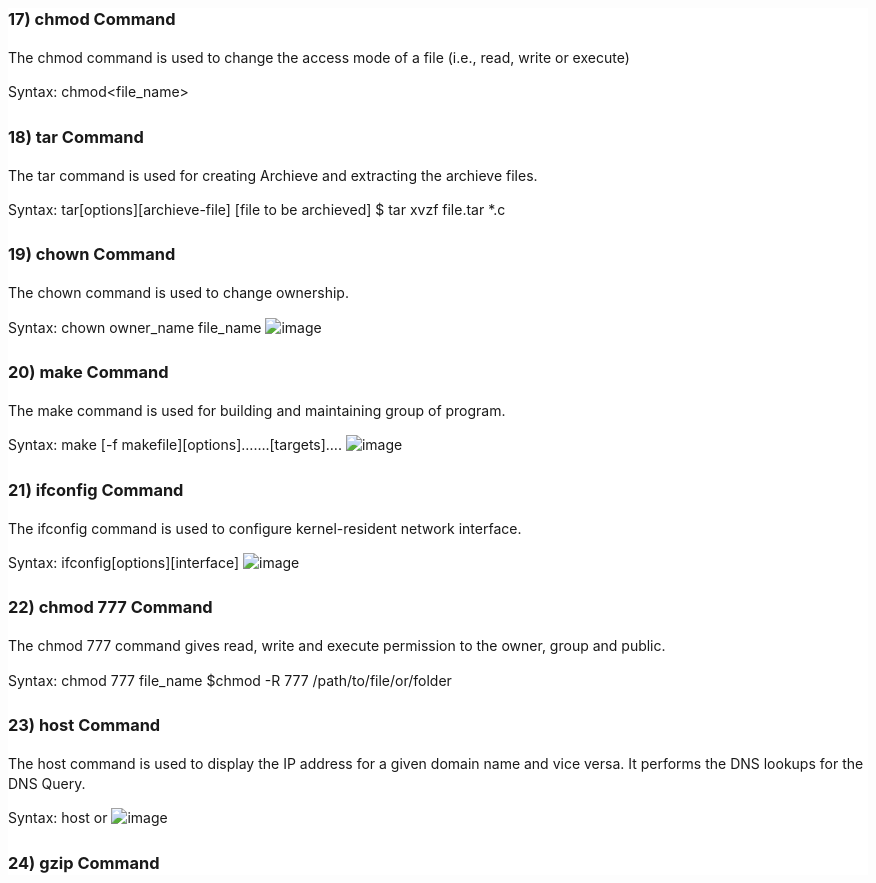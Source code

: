 
### 17)	chmod Command

The chmod command is used to change the access mode of a file (i.e., read, write or execute)

Syntax: chmod<options><permissions><file_name>

### 18)	tar Command

The tar command is used for creating Archieve and extracting the archieve files.

Syntax: tar[options][archieve-file] [file to be archieved]
$ tar xvzf file.tar *.c
 
### 19)	chown Command

The chown command is used to change ownership.

Syntax: chown owner_name file_name
![image](https://github.com/DrMalathiSaravanan/Ex-01-Linux-Commands/assets/122033587/c7111f01-7880-4321-83e2-87177f1a1068)


### 20)	make Command

The make command is used for building and maintaining group of program.

Syntax: make [-f makefile][options]…….[targets]….
![image](https://github.com/DrMalathiSaravanan/Ex-01-Linux-Commands/assets/122033587/a2bd23c5-f880-4886-8b59-4af0990cccdd)



### 21)	ifconfig Command

The ifconfig command is used to configure kernel-resident network interface.

Syntax: ifconfig[options][interface]
![image](https://github.com/DrMalathiSaravanan/Ex-01-Linux-Commands/assets/122033587/6fe522e7-853c-4902-9baa-2b801b372dec)

### 22)	chmod 777 Command

The chmod 777 command gives read, write and execute permission to the owner, group and public.

Syntax: chmod 777 file_name
$chmod -R 777 /path/to/file/or/folder
 
### 23)	host Command

The host command is used to display the IP address for a given domain name and vice versa. It performs the DNS lookups for the DNS Query.

Syntax: host <domain name> or <ip address>
![image](https://github.com/DrMalathiSaravanan/Ex-01-Linux-Commands/assets/122033587/91639ce2-4875-4b42-9282-4e8ade557a69)



### 24)	gzip Command

